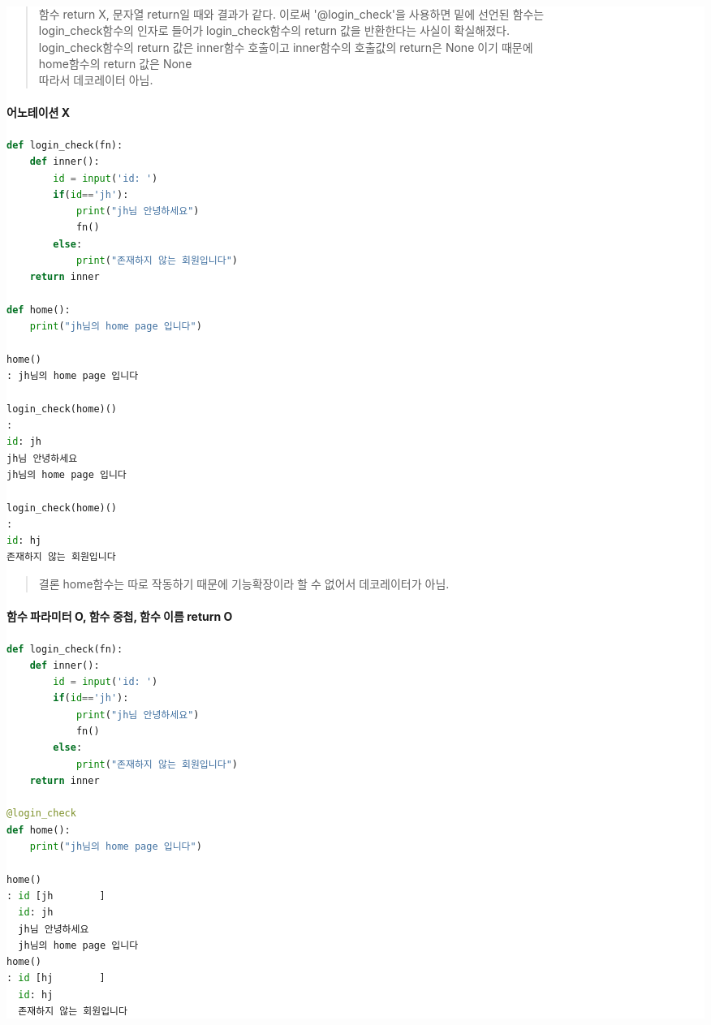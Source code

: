 > 함수 return X, 문자열 return일 때와 결과가 같다. 이로써 '@login_check'을 사용하면 밑에 선언된 함수는 <br>
> login_check함수의 인자로 들어가 login_check함수의 return 값을 반환한다는 사실이 확실해졌다.<br>
> login_check함수의 return 값은 inner함수 호출이고 inner함수의 호출값의 return은 None 이기 때문에 <br>
> home함수의 return 값은 None <br>
> 따라서 데코레이터 아님.

#### 어노테이션 X 

```python
def login_check(fn):
    def inner():
        id = input('id: ')
        if(id=='jh'):
            print("jh님 안녕하세요")
            fn()
        else:
            print("존재하지 않는 회원입니다")
    return inner

def home():
    print("jh님의 home page 입니다")

home()
: jh님의 home page 입니다

login_check(home)()
:
id: jh
jh님 안녕하세요
jh님의 home page 입니다

login_check(home)()
:
id: hj
존재하지 않는 회원입니다
```

> 결론 home함수는 따로 작동하기 때문에 기능확장이라 할 수 없어서 데코레이터가 아님.


#### 함수 파라미터 O, 함수 중첩, 함수 이름 return O

```python
def login_check(fn):
    def inner():
        id = input('id: ')
        if(id=='jh'):
            print("jh님 안녕하세요")
            fn()
        else:
            print("존재하지 않는 회원입니다")
    return inner

@login_check
def home():
    print("jh님의 home page 입니다")

home()
: id [jh        ]
  id: jh
  jh님 안녕하세요
  jh님의 home page 입니다
home()
: id [hj        ]
  id: hj
  존재하지 않는 회원입니다
```